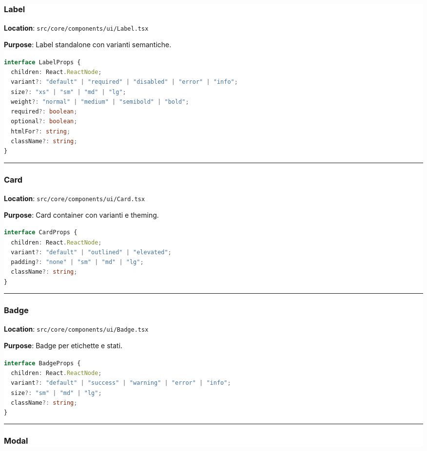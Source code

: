 
### Label

**Location**: `src/core/components/ui/Label.tsx`

**Purpose**: Label standalone con varianti semantiche.

```typescript
interface LabelProps {
  children: React.ReactNode;
  variant?: "default" | "required" | "disabled" | "error" | "info";
  size?: "xs" | "sm" | "md" | "lg";
  weight?: "normal" | "medium" | "semibold" | "bold";
  required?: boolean;
  optional?: boolean;
  htmlFor?: string;
  className?: string;
}
```

---

### Card

**Location**: `src/core/components/ui/Card.tsx`

**Purpose**: Card container con varianti e theming.

```typescript
interface CardProps {
  children: React.ReactNode;
  variant?: "default" | "outlined" | "elevated";
  padding?: "none" | "sm" | "md" | "lg";
  className?: string;
}
```

---

### Badge

**Location**: `src/core/components/ui/Badge.tsx`

**Purpose**: Badge per etichette e stati.

```typescript
interface BadgeProps {
  children: React.ReactNode;
  variant?: "default" | "success" | "warning" | "error" | "info";
  size?: "sm" | "md" | "lg";
  className?: string;
}
```

---

### Modal
